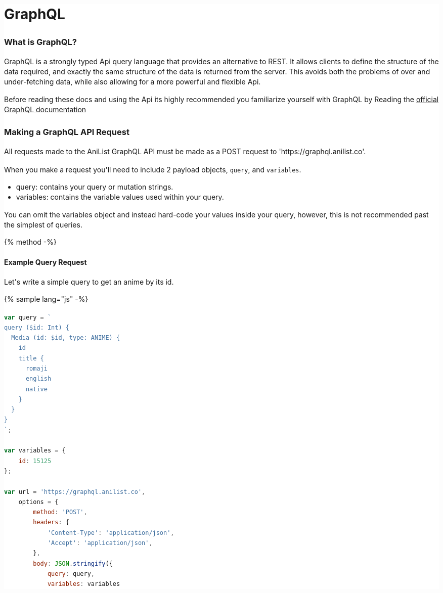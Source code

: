 # GraphQL

### What is GraphQL?

GraphQL is a strongly typed Api query language that provides an alternative to REST. It allows clients to define the structure of the data required, and exactly the same structure of the data is returned from the server. This avoids both the problems of over and under-fetching data, while also allowing for a more powerful and flexible Api.

<div class='flash'>
Before reading these docs and using the Api its highly recommended you familiarize yourself with GraphQL by Reading the <a href='http://graphql.org/learn/queries/' target='_blank'>official GraphQL documentation</a>
</div>

### Making a GraphQL API Request

<div class='flash' style='margin-bottom:15px;'>
All requests made to the AniList GraphQL API must be made as a POST request to 'https://graphql.anilist.co'.
</div>

When you make a request you'll need to include 2 payload objects, `query`, and `variables`.
<br>

* query: contains your query or mutation strings.
* variables: contains the variable values used within your query.

You can omit the variables object and instead hard-code your values inside your query, however, this is not recommended past the simplest of queries.


{% method -%}
#### Example Query Request

Let's write a simple query to get an anime by its id.

{% sample lang="js" -%}
```js
var query = `
query ($id: Int) {
  Media (id: $id, type: ANIME) {
    id
    title {
      romaji
      english
      native
    }
  }
}
`;

var variables = {
    id: 15125
};

var url = 'https://graphql.anilist.co',
    options = {
        method: 'POST',
        headers: {
            'Content-Type': 'application/json',
            'Accept': 'application/json',
        },
        body: JSON.stringify({
            query: query,
            variables: variables
```